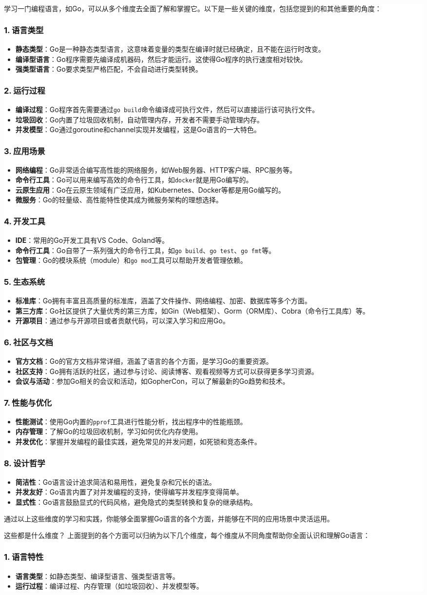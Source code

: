 学习一门编程语言，如Go，可以从多个维度去全面了解和掌握它。以下是一些关键的维度，包括您提到的和其他重要的角度：

### 1. **语言类型**
   - **静态类型**：Go是一种静态类型语言，这意味着变量的类型在编译时就已经确定，且不能在运行时改变。
   - **编译型语言**：Go程序需要先编译成机器码，然后才能运行。这使得Go程序的执行速度相对较快。
   - **强类型语言**：Go要求类型严格匹配，不会自动进行类型转换。

### 2. **运行过程**
   - **编译过程**：Go程序首先需要通过`go build`命令编译成可执行文件，然后可以直接运行该可执行文件。
   - **垃圾回收**：Go内置了垃圾回收机制，自动管理内存，开发者不需要手动管理内存。
   - **并发模型**：Go通过goroutine和channel实现并发编程，这是Go语言的一大特色。

### 3. **应用场景**
   - **网络编程**：Go非常适合编写高性能的网络服务，如Web服务器、HTTP客户端、RPC服务等。
   - **命令行工具**：Go可以用来编写高效的命令行工具，如`docker`就是用Go编写的。
   - **云原生应用**：Go在云原生领域有广泛应用，如Kubernetes、Docker等都是用Go编写的。
   - **微服务**：Go的轻量级、高性能特性使其成为微服务架构的理想选择。

### 4. **开发工具**
   - **IDE**：常用的Go开发工具有VS Code、Goland等。
   - **命令行工具**：Go自带了一系列强大的命令行工具，如`go build`、`go test`、`go fmt`等。
   - **包管理**：Go的模块系统（module）和`go mod`工具可以帮助开发者管理依赖。

### 5. **生态系统**
   - **标准库**：Go拥有丰富且高质量的标准库，涵盖了文件操作、网络编程、加密、数据库等多个方面。
   - **第三方库**：Go社区提供了大量优秀的第三方库，如Gin（Web框架）、Gorm（ORM库）、Cobra（命令行工具库）等。
   - **开源项目**：通过参与开源项目或者贡献代码，可以深入学习和应用Go。

### 6. **社区与文档**
   - **官方文档**：Go的官方文档非常详细，涵盖了语言的各个方面，是学习Go的重要资源。
   - **社区支持**：Go拥有活跃的社区，通过参与讨论、阅读博客、观看视频等方式可以获得更多学习资源。
   - **会议与活动**：参加Go相关的会议和活动，如GopherCon，可以了解最新的Go趋势和技术。

### 7. **性能与优化**
   - **性能测试**：使用Go内置的`pprof`工具进行性能分析，找出程序中的性能瓶颈。
   - **内存管理**：了解Go的垃圾回收机制，学习如何优化内存使用。
   - **并发优化**：掌握并发编程的最佳实践，避免常见的并发问题，如死锁和竞态条件。

### 8. **设计哲学**
   - **简洁性**：Go语言设计追求简洁和易用性，避免复杂和冗长的语法。
   - **并发友好**：Go语言内置了对并发编程的支持，使得编写并发程序变得简单。
   - **显式性**：Go语言鼓励显式的代码风格，避免隐式的类型转换和复杂的继承结构。

通过以上这些维度的学习和实践，你能够全面掌握Go语言的各个方面，并能够在不同的应用场景中灵活运用。


这些都是什么维度？
上面提到的各个方面可以归纳为以下几个维度，每个维度从不同角度帮助你全面认识和理解Go语言：

### 1. **语言特性**
   - **语言类型**：如静态类型、编译型语言、强类型语言等。
   - **运行过程**：编译过程、内存管理（如垃圾回收）、并发模型等。
